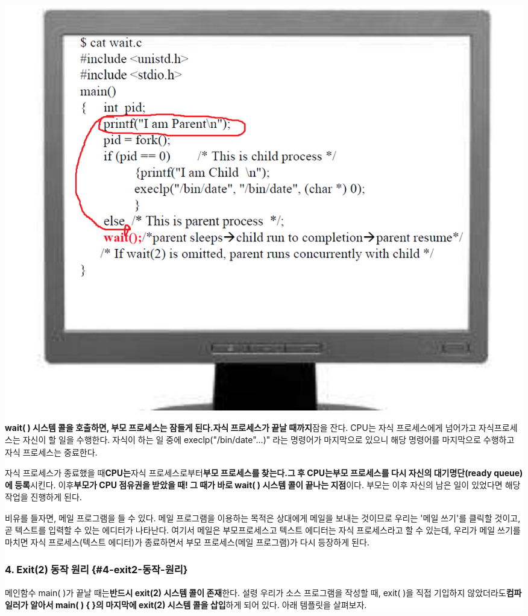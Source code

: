 ![](/images/lk_0308.PNG)

**wait\( \) 시스템 콜을 호출하면, 부모 프로세스는 잠들게 된다.자식 프로세스가 끝날 때까지**잠을 잔다. CPU는 자식 프로세스에게 넘어가고 자식프로세스는 자신이 할 일을 수행한다. 자식이 하는 일 중에 execlp\("/bin/date"...\)" 라는 명령어가 마지막으로 있으니 해당 명령어를 마지막으로 수행하고 자식 프로세스는 중료한다.

자식 프로세스가 종료했을 때**CPU는**자식 프로세스로부터**부모 프로세스를 찾는다.**그 후 CPU는**부모 프로세스를 다시 자신의 대기명단\(ready queue\)에 등록**시킨다. 이후**부모가 CPU 점유권을 받았을 때! 그 때가 바로 wait\( \) 시스템 콜이 끝나는 지점**이다. 부모는 이후 자신의 남은 일이 있었다면 해당 작업을 진행하게 된다.

비유를 들자면, 메일 프로그램을 들 수 있다. 메일 프로그램을 이용하는 목적은 상대에게 메일을 보내는 것이므로 우리는 '메일 쓰기'를 클릭할 것이고, 곧 텍스트를 입력할 수 있는 에디터가 나타난다. 여기서 메일은 부모프로세스고 텍스트 에디터는 자식 프로세스라고 할 수 있는데, 우리가 메일 쓰기를 마치면 자식 프로세스\(텍스트 에디터\)가 종료하면서 부모 프로세스\(메일 프로그램\)가 다시 등장하게 된다.

### 4. Exit\(2\) 동작 원리 {#4-exit2-동작-원리}

메인함수 main\( \)가 끝날 때는**반드시 exit\(2\) 시스템 콜이 존재**한다. 설령 우리가 소스 프로그램을 작성할 때, exit\( \)을 직접 기입하지 않았더라도**컴파일러가 알아서 main\( \) { }의 마지막에 exit\(2\) 시스템 콜을 삽입**하게 되어 있다. 아래 템플릿을 살펴보자.
